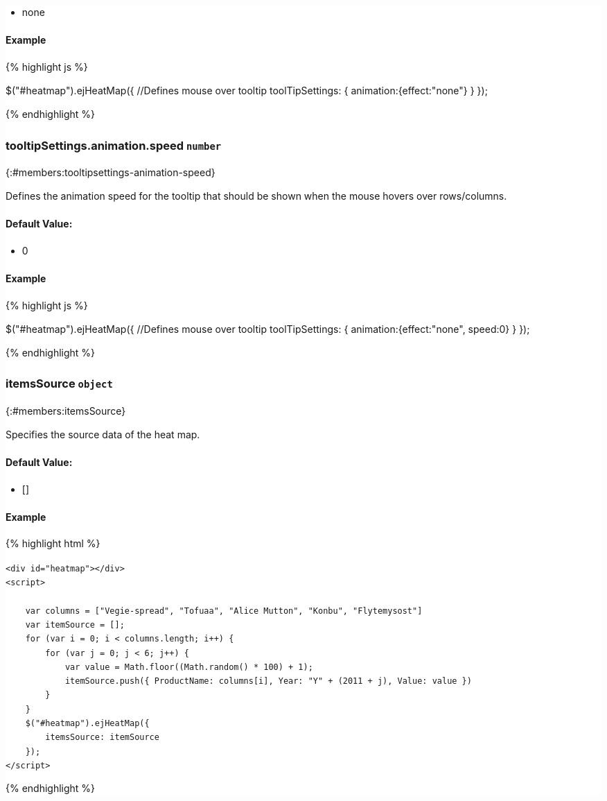 * none

#### Example

{% highlight js %}

$("#heatmap").ejHeatMap({
    //Defines mouse over tooltip
    toolTipSettings: {
        animation:{effect:"none"}
         }
    });
            
{% endhighlight %}

### tooltipSettings.animation.speed `number`
{:#members:tooltipsettings-animation-speed}

Defines the animation speed for the tooltip that should be shown when the mouse hovers over rows/columns.

#### Default Value:

* 0

#### Example

{% highlight js %}

$("#heatmap").ejHeatMap({
    //Defines mouse over tooltip
    toolTipSettings: {
        animation:{effect:"none", speed:0}
         }
    });
            
{% endhighlight %}

### itemsSource `object`
{:#members:itemsSource}

Specifies the source data of the heat map.

#### Default Value:

* []

#### Example

{% highlight html %}

    <div id="heatmap"></div>
    <script>

        var columns = ["Vegie-spread", "Tofuaa", "Alice Mutton", "Konbu", "Flytemysost"]
        var itemSource = [];
        for (var i = 0; i < columns.length; i++) {
            for (var j = 0; j < 6; j++) {
                var value = Math.floor((Math.random() * 100) + 1);
                itemSource.push({ ProductName: columns[i], Year: "Y" + (2011 + j), Value: value })
            }
        }
        $("#heatmap").ejHeatMap({
            itemsSource: itemSource
        });
    </script>

{% endhighlight %}
